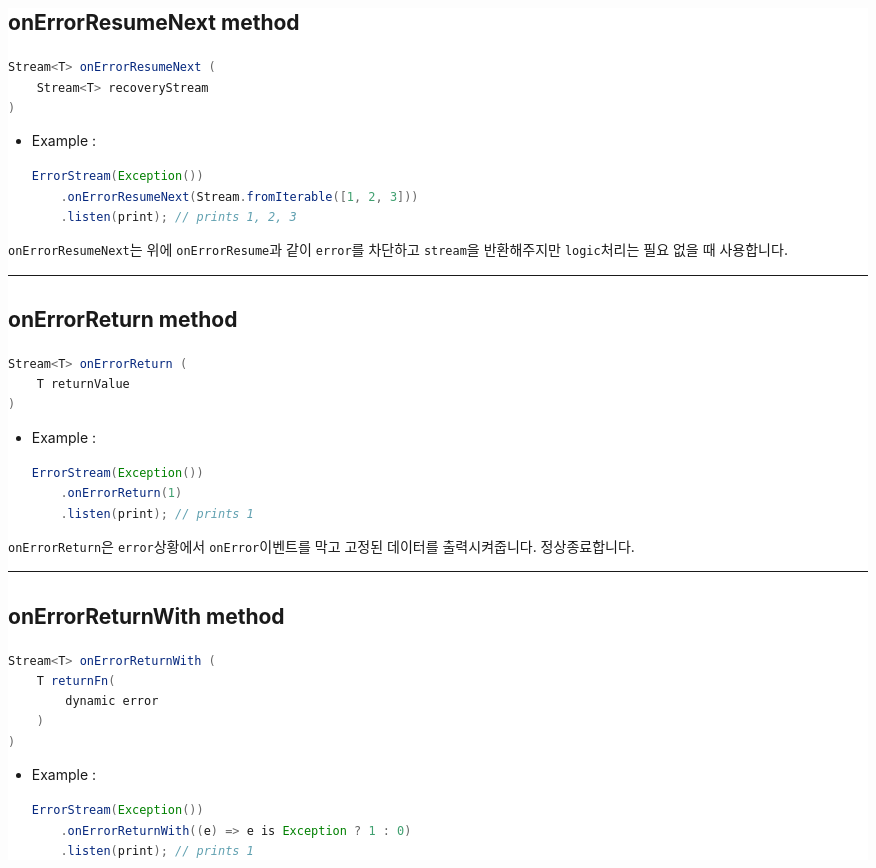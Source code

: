 
## onErrorResumeNext method

```java
Stream<T> onErrorResumeNext (
    Stream<T> recoveryStream
)
```

+ Example : 
    ```java
    ErrorStream(Exception())
        .onErrorResumeNext(Stream.fromIterable([1, 2, 3]))
        .listen(print); // prints 1, 2, 3
    ```

`onErrorResumeNext`는 위에 `onErrorResume`과 같이 `error`를 차단하고 `stream`을 반환해주지만 `logic`처리는 필요 없을 때 사용합니다.

---

## onErrorReturn method

```java
Stream<T> onErrorReturn (
    T returnValue
)
```

+ Example : 
    ```java
    ErrorStream(Exception())
        .onErrorReturn(1)
        .listen(print); // prints 1
    ```

`onErrorReturn`은 `error`상황에서 `onError`이벤트를 막고 고정된 데이터를 출력시켜줍니다. 정상종료합니다.

---

## onErrorReturnWith method

```java
Stream<T> onErrorReturnWith (
    T returnFn(
        dynamic error
    )
)
```

+ Example : 
    ```java
    ErrorStream(Exception())
        .onErrorReturnWith((e) => e is Exception ? 1 : 0)
        .listen(print); // prints 1
    ```

